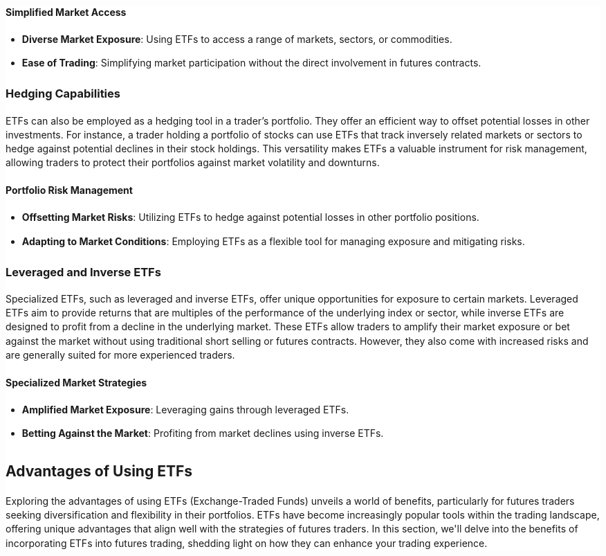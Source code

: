 #### Simplified Market Access

-   **Diverse Market Exposure**: Using ETFs to access a range of
    markets, sectors, or commodities.

-   **Ease of Trading**: Simplifying market participation without the
    direct involvement in futures contracts.

### Hedging Capabilities

ETFs can also be employed as a hedging tool in a trader’s portfolio.
They offer an efficient way to offset potential losses in other
investments. For instance, a trader holding a portfolio of stocks can
use ETFs that track inversely related markets or sectors to hedge
against potential declines in their stock holdings. This versatility
makes ETFs a valuable instrument for risk management, allowing traders
to protect their portfolios against market volatility and downturns.

#### Portfolio Risk Management

-   **Offsetting Market Risks**: Utilizing ETFs to hedge against
    potential losses in other portfolio positions.

-   **Adapting to Market Conditions**: Employing ETFs as a flexible tool
    for managing exposure and mitigating risks.

### Leveraged and Inverse ETFs

Specialized ETFs, such as leveraged and inverse ETFs, offer unique
opportunities for exposure to certain markets. Leveraged ETFs aim to
provide returns that are multiples of the performance of the underlying
index or sector, while inverse ETFs are designed to profit from a
decline in the underlying market. These ETFs allow traders to amplify
their market exposure or bet against the market without using
traditional short selling or futures contracts. However, they also come
with increased risks and are generally suited for more experienced
traders.

#### Specialized Market Strategies

-   **Amplified Market Exposure**: Leveraging gains through leveraged
    ETFs.

-   **Betting Against the Market**: Profiting from market declines using
    inverse ETFs.

## Advantages of Using ETFs

Exploring the advantages of using ETFs (Exchange-Traded Funds) unveils a
world of benefits, particularly for futures traders seeking
diversification and flexibility in their portfolios. ETFs have become
increasingly popular tools within the trading landscape, offering unique
advantages that align well with the strategies of futures traders. In
this section, we'll delve into the benefits of incorporating ETFs into
futures trading, shedding light on how they can enhance your trading
experience.
